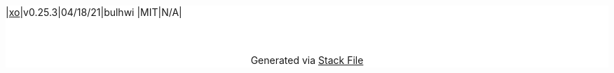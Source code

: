 |[xo](https://www.npmjs.com/xo)|v0.25.3|04/18/21|bulhwi |MIT|N/A|

<br/>
<div align='center'>

Generated via [Stack File](https://github.com/marketplace/stack-file)
